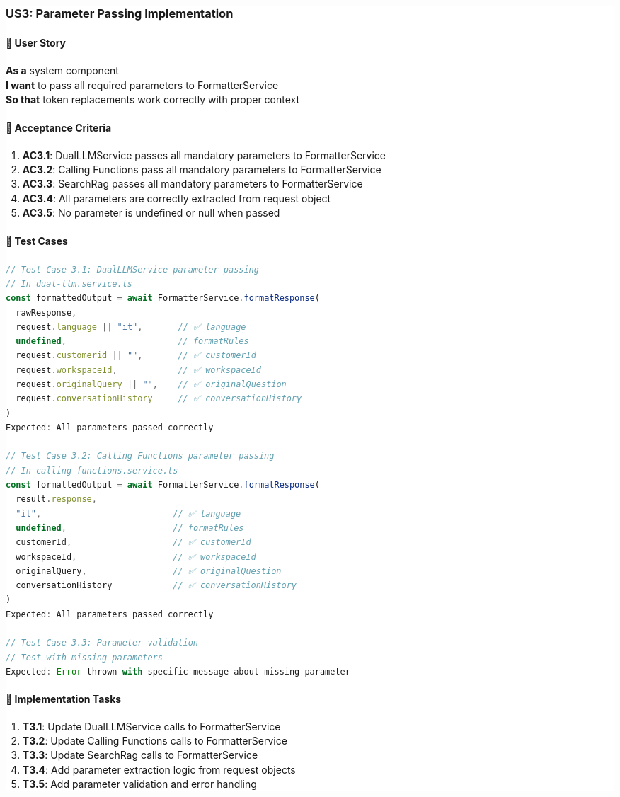 
### **US3: Parameter Passing Implementation**

#### **📝 User Story**
**As a** system component  
**I want** to pass all required parameters to FormatterService  
**So that** token replacements work correctly with proper context

#### **🎯 Acceptance Criteria**
1. **AC3.1**: DualLLMService passes all mandatory parameters to FormatterService
2. **AC3.2**: Calling Functions pass all mandatory parameters to FormatterService
3. **AC3.3**: SearchRag passes all mandatory parameters to FormatterService
4. **AC3.4**: All parameters are correctly extracted from request object
5. **AC3.5**: No parameter is undefined or null when passed

#### **🧪 Test Cases**
```typescript
// Test Case 3.1: DualLLMService parameter passing
// In dual-llm.service.ts
const formattedOutput = await FormatterService.formatResponse(
  rawResponse,
  request.language || "it",       // ✅ language
  undefined,                      // formatRules
  request.customerid || "",       // ✅ customerId
  request.workspaceId,            // ✅ workspaceId
  request.originalQuery || "",    // ✅ originalQuestion
  request.conversationHistory     // ✅ conversationHistory
)
Expected: All parameters passed correctly

// Test Case 3.2: Calling Functions parameter passing
// In calling-functions.service.ts
const formattedOutput = await FormatterService.formatResponse(
  result.response,
  "it",                          // ✅ language
  undefined,                     // formatRules
  customerId,                    // ✅ customerId
  workspaceId,                   // ✅ workspaceId
  originalQuery,                 // ✅ originalQuestion
  conversationHistory            // ✅ conversationHistory
)
Expected: All parameters passed correctly

// Test Case 3.3: Parameter validation
// Test with missing parameters
Expected: Error thrown with specific message about missing parameter
```

#### **🔧 Implementation Tasks**
1. **T3.1**: Update DualLLMService calls to FormatterService
2. **T3.2**: Update Calling Functions calls to FormatterService
3. **T3.3**: Update SearchRag calls to FormatterService
4. **T3.4**: Add parameter extraction logic from request objects
5. **T3.5**: Add parameter validation and error handling
